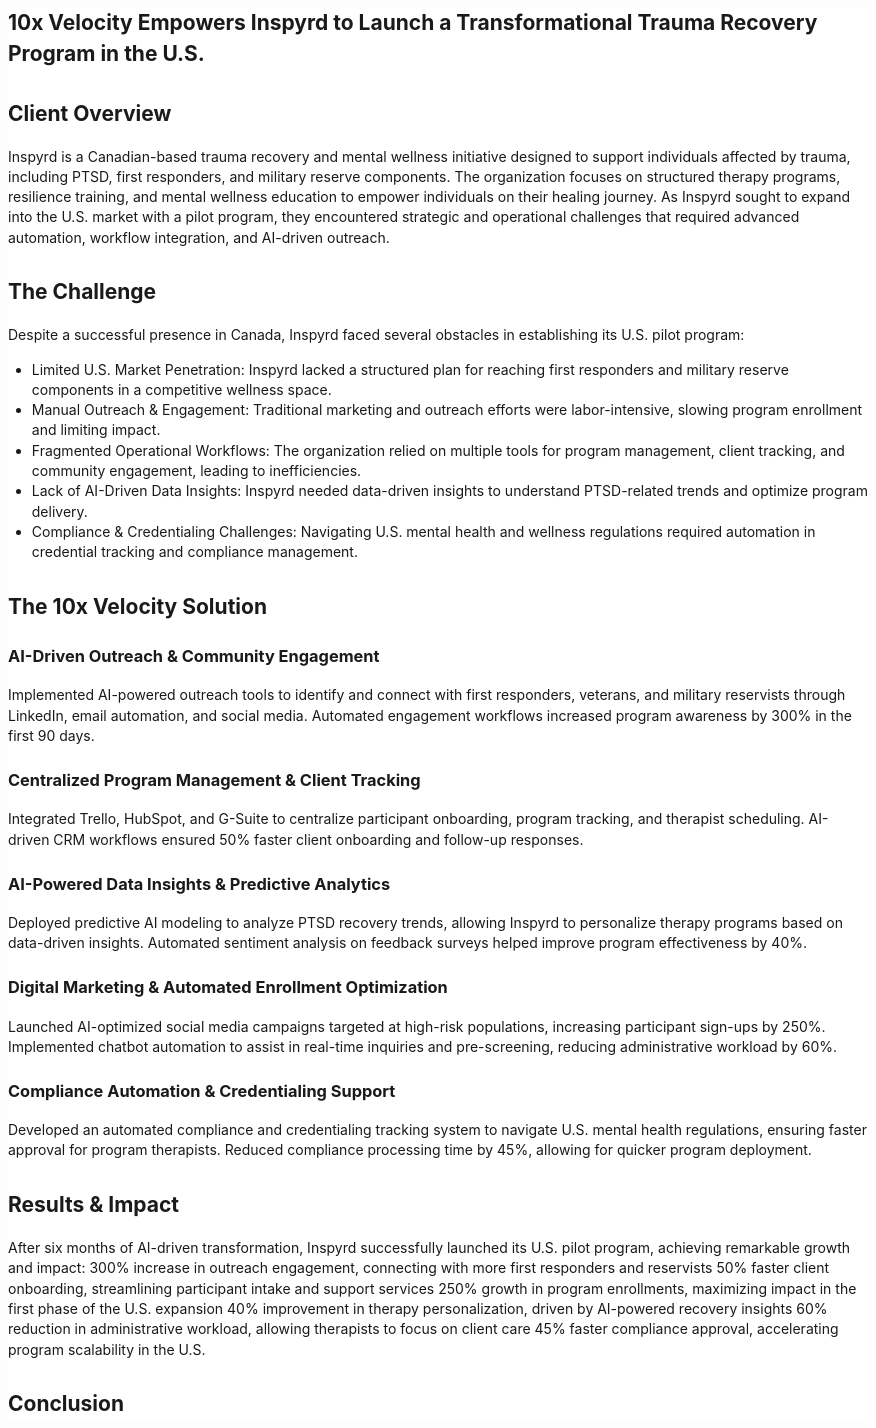 ## 10x Velocity Empowers Inspyrd to Launch a Transformational Trauma Recovery Program in the U.S.
## Client Overview
Inspyrd is a Canadian-based trauma recovery and mental wellness initiative designed to support individuals affected by trauma, including PTSD, first responders, and military reserve components. The organization focuses on structured therapy programs, resilience training, and mental wellness education to empower individuals on their healing journey. As Inspyrd sought to expand into the U.S. market with a pilot program, they encountered strategic and operational challenges that required advanced automation, workflow integration, and AI-driven outreach.
## The Challenge
Despite a successful presence in Canada, Inspyrd faced several obstacles in establishing its U.S. pilot program:
* Limited U.S. Market Penetration: Inspyrd lacked a structured plan for reaching first responders and military reserve components in a competitive wellness space.
* Manual Outreach & Engagement: Traditional marketing and outreach efforts were labor-intensive, slowing program enrollment and limiting impact.
* Fragmented Operational Workflows: The organization relied on multiple tools for program management, client tracking, and community engagement, leading to inefficiencies.
* Lack of AI-Driven Data Insights: Inspyrd needed data-driven insights to understand PTSD-related trends and optimize program delivery.
* Compliance & Credentialing Challenges: Navigating U.S. mental health and wellness regulations required automation in credential tracking and compliance management.
## The 10x Velocity Solution
### AI-Driven Outreach & Community Engagement
Implemented AI-powered outreach tools to identify and connect with first responders, veterans, and military reservists through LinkedIn, email automation, and social media. Automated engagement workflows increased program awareness by 300% in the first 90 days.
### Centralized Program Management & Client Tracking
Integrated Trello, HubSpot, and G-Suite to centralize participant onboarding, program tracking, and therapist scheduling. AI-driven CRM workflows ensured 50% faster client onboarding and follow-up responses.
### AI-Powered Data Insights & Predictive Analytics
Deployed predictive AI modeling to analyze PTSD recovery trends, allowing Inspyrd to personalize therapy programs based on data-driven insights. Automated sentiment analysis on feedback surveys helped improve program effectiveness by 40%.
### Digital Marketing & Automated Enrollment Optimization
Launched AI-optimized social media campaigns targeted at high-risk populations, increasing participant sign-ups by 250%. Implemented chatbot automation to assist in real-time inquiries and pre-screening, reducing administrative workload by 60%.
### Compliance Automation & Credentialing Support
Developed an automated compliance and credentialing tracking system to navigate U.S. mental health regulations, ensuring faster approval for program therapists. Reduced compliance processing time by 45%, allowing for quicker program deployment.
## Results & Impact
After six months of AI-driven transformation, Inspyrd successfully launched its U.S. pilot program, achieving remarkable growth and impact:
300% increase in outreach engagement, connecting with more first responders and reservists
50% faster client onboarding, streamlining participant intake and support services
250% growth in program enrollments, maximizing impact in the first phase of the U.S. expansion
40% improvement in therapy personalization, driven by AI-powered recovery insights
60% reduction in administrative workload, allowing therapists to focus on client care
45% faster compliance approval, accelerating program scalability in the U.S.
## Conclusion